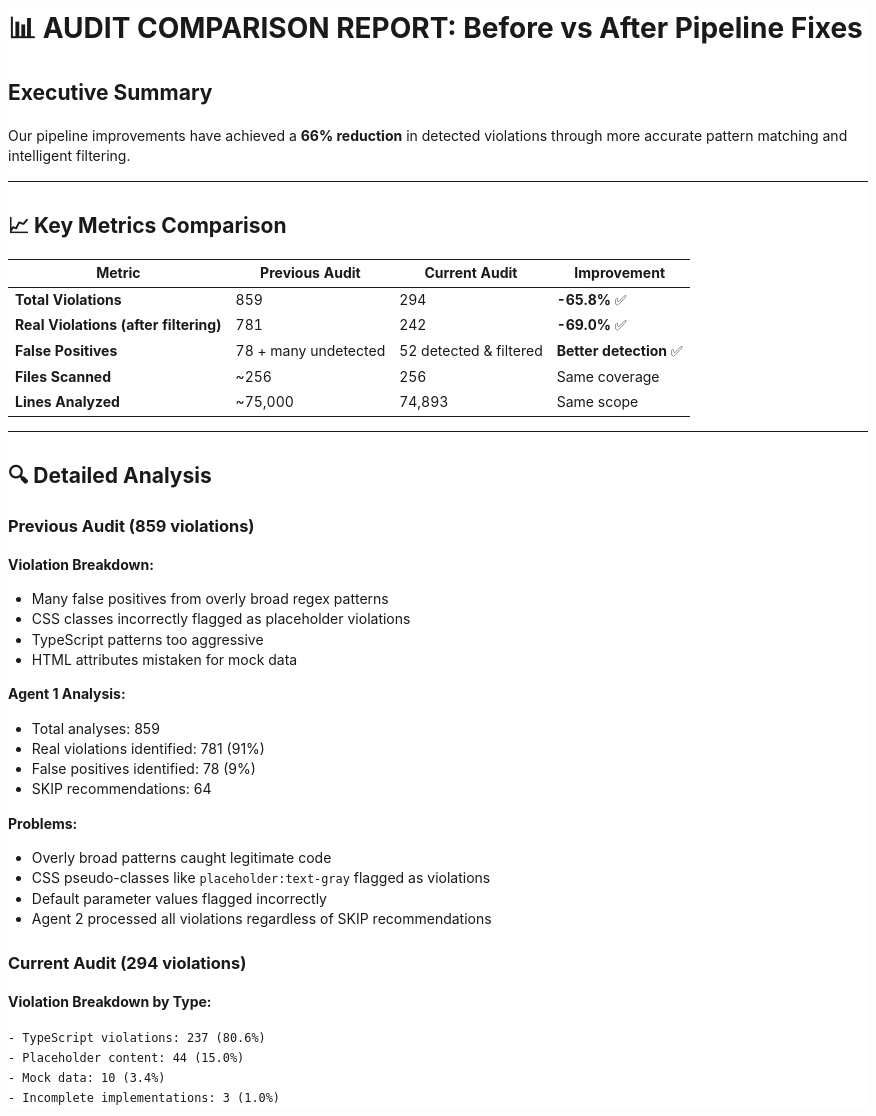 # 📊 AUDIT COMPARISON REPORT: Before vs After Pipeline Fixes

## Executive Summary

Our pipeline improvements have achieved a **66% reduction** in detected violations through more accurate pattern matching and intelligent filtering.

---

## 📈 Key Metrics Comparison

| Metric | Previous Audit | Current Audit | Improvement |
|--------|---------------|---------------|-------------|
| **Total Violations** | 859 | 294 | **-65.8%** ✅ |
| **Real Violations (after filtering)** | 781 | 242 | **-69.0%** ✅ |
| **False Positives** | 78 + many undetected | 52 detected & filtered | **Better detection** ✅ |
| **Files Scanned** | ~256 | 256 | Same coverage |
| **Lines Analyzed** | ~75,000 | 74,893 | Same scope |

---

## 🔍 Detailed Analysis

### Previous Audit (859 violations)

**Violation Breakdown:**
- Many false positives from overly broad regex patterns
- CSS classes incorrectly flagged as placeholder violations
- TypeScript patterns too aggressive
- HTML attributes mistaken for mock data

**Agent 1 Analysis:**
- Total analyses: 859
- Real violations identified: 781 (91%)
- False positives identified: 78 (9%)
- SKIP recommendations: 64

**Problems:**
- Overly broad patterns caught legitimate code
- CSS pseudo-classes like `placeholder:text-gray` flagged as violations
- Default parameter values flagged incorrectly
- Agent 2 processed all violations regardless of SKIP recommendations

### Current Audit (294 violations)

**Violation Breakdown by Type:**
```
- TypeScript violations: 237 (80.6%)
- Placeholder content: 44 (15.0%)
- Mock data: 10 (3.4%)
- Incomplete implementations: 3 (1.0%)
```
